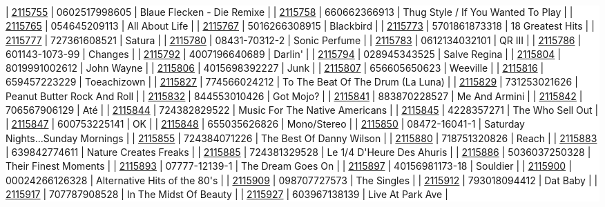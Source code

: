 | [2115755](https://www.discogs.com/release/2115755) | 0602517998605 | Blaue Flecken - Die Remixe |
| [2115758](https://www.discogs.com/release/2115758) | 660662366913 | Thug Style / If You Wanted To Play |
| [2115765](https://www.discogs.com/release/2115765) | 054645209113 | All About Life |
| [2115767](https://www.discogs.com/release/2115767) | 5016266308915 | Blackbird |
| [2115773](https://www.discogs.com/release/2115773) | 5701861873318 | 18 Greatest Hits |
| [2115777](https://www.discogs.com/release/2115777) | 727361608521 | Satura |
| [2115780](https://www.discogs.com/release/2115780) | 08431-70312-2 | Sonic Perfume |
| [2115783](https://www.discogs.com/release/2115783) | 0612134032101 | QR III |
| [2115786](https://www.discogs.com/release/2115786) | 601143-1073-99 | Changes |
| [2115792](https://www.discogs.com/release/2115792) | 4007196640689 | Darlin' |
| [2115794](https://www.discogs.com/release/2115794) | 028945343525 | Salve Regina |
| [2115804](https://www.discogs.com/release/2115804) | 8019991002612 | John Wayne |
| [2115806](https://www.discogs.com/release/2115806) | 4015698392227 | Junk |
| [2115807](https://www.discogs.com/release/2115807) | 656605650623 | Weeville |
| [2115816](https://www.discogs.com/release/2115816) | 659457223229 | Toeachizown |
| [2115827](https://www.discogs.com/release/2115827) | 774566024212 | To The Beat Of The Drum (La Luna) |
| [2115829](https://www.discogs.com/release/2115829) | 731253021626 | Peanut Butter Rock And Roll |
| [2115832](https://www.discogs.com/release/2115832) | 844553010426 | Got Mojo? |
| [2115841](https://www.discogs.com/release/2115841) | 883870228527 | Me And Armini |
| [2115842](https://www.discogs.com/release/2115842) | 706567906129 | Até |
| [2115844](https://www.discogs.com/release/2115844) | 724382829522 | Music For The Native Americans |
| [2115845](https://www.discogs.com/release/2115845) | 4228357271 | The Who Sell Out |
| [2115847](https://www.discogs.com/release/2115847) | 600753225141 | OK |
| [2115848](https://www.discogs.com/release/2115848) | 655035626826 | Mono/Stereo |
| [2115850](https://www.discogs.com/release/2115850) | 08472-16041-1 | Saturday Nights...Sunday Mornings |
| [2115855](https://www.discogs.com/release/2115855) | 724384071226 | The Best Of Danny Wilson |
| [2115880](https://www.discogs.com/release/2115880) | 718751320826 | Reach |
| [2115883](https://www.discogs.com/release/2115883) | 639842774611 | Nature Creates Freaks |
| [2115885](https://www.discogs.com/release/2115885) | 724381329528 | Le 1/4 D'Heure Des Ahuris |
| [2115886](https://www.discogs.com/release/2115886) | 5036037250328 | Their Finest Moments |
| [2115893](https://www.discogs.com/release/2115893) | 07777-12139-1 | The Dream Goes On |
| [2115897](https://www.discogs.com/release/2115897) | 40156981173-18 | Souldier |
| [2115900](https://www.discogs.com/release/2115900) | 00024266126328 | Alternative Hits of the 80's |
| [2115909](https://www.discogs.com/release/2115909) | 098707727573 | The Singles |
| [2115912](https://www.discogs.com/release/2115912) | 793018094412 | Dat Baby |
| [2115917](https://www.discogs.com/release/2115917) | 707787908528 | In The Midst Of Beauty |
| [2115927](https://www.discogs.com/release/2115927) | 603967138139 | Live At Park Ave |